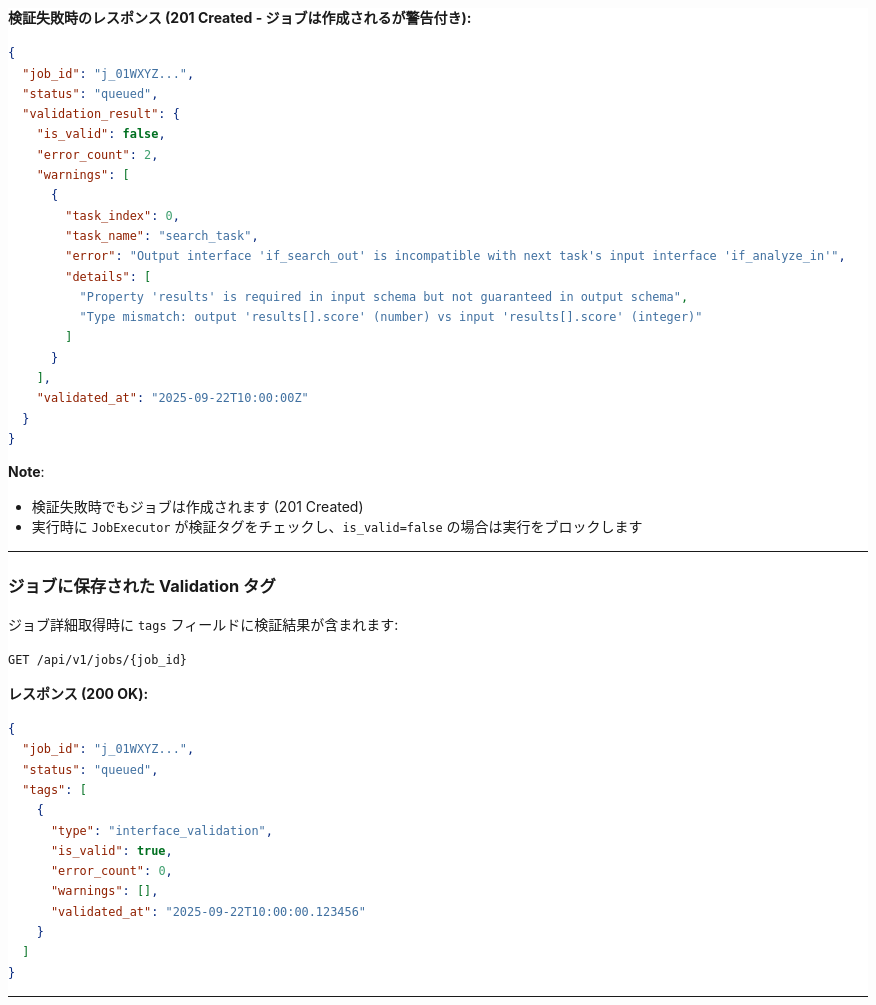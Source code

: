 **検証失敗時のレスポンス (201 Created - ジョブは作成されるが警告付き):**

```json
{
  "job_id": "j_01WXYZ...",
  "status": "queued",
  "validation_result": {
    "is_valid": false,
    "error_count": 2,
    "warnings": [
      {
        "task_index": 0,
        "task_name": "search_task",
        "error": "Output interface 'if_search_out' is incompatible with next task's input interface 'if_analyze_in'",
        "details": [
          "Property 'results' is required in input schema but not guaranteed in output schema",
          "Type mismatch: output 'results[].score' (number) vs input 'results[].score' (integer)"
        ]
      }
    ],
    "validated_at": "2025-09-22T10:00:00Z"
  }
}
```

**Note**:
- 検証失敗時でもジョブは作成されます (201 Created)
- 実行時に `JobExecutor` が検証タグをチェックし、`is_valid=false` の場合は実行をブロックします

---

### ジョブに保存された Validation タグ

ジョブ詳細取得時に `tags` フィールドに検証結果が含まれます:

```http
GET /api/v1/jobs/{job_id}
```

**レスポンス (200 OK):**

```json
{
  "job_id": "j_01WXYZ...",
  "status": "queued",
  "tags": [
    {
      "type": "interface_validation",
      "is_valid": true,
      "error_count": 0,
      "warnings": [],
      "validated_at": "2025-09-22T10:00:00.123456"
    }
  ]
}
```

---